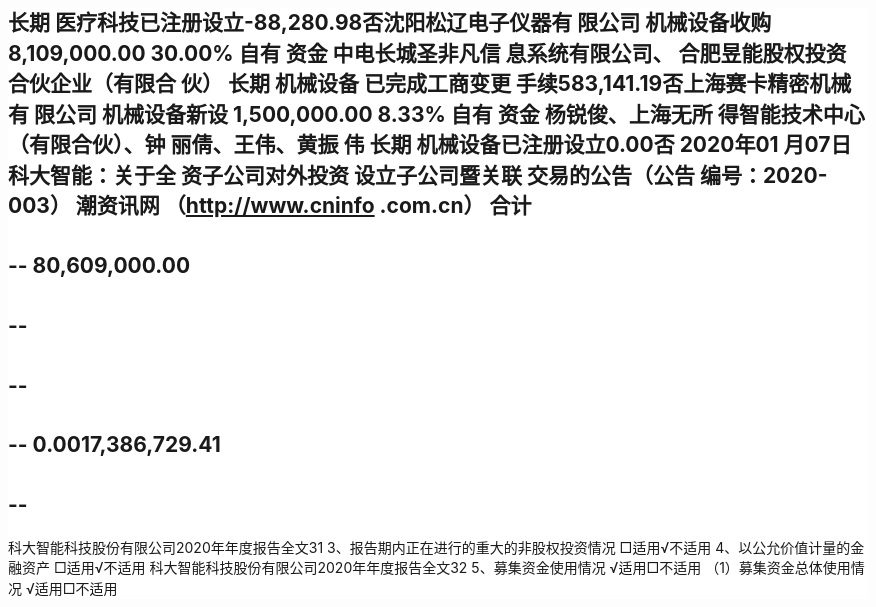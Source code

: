 长期
医疗科技已注册设立-88,280.98否沈阳松辽电子仪器有
限公司
机械设备收购
8,109,000.00
30.00%
自有
资金
中电长城圣非凡信
息系统有限公司、
合肥昱能股权投资
合伙企业（有限合
伙）
长期
机械设备
已完成工商变更
手续583,141.19否上海赛卡精密机械有
限公司
机械设备新设
1,500,000.00
8.33%
自有
资金
杨锐俊、上海无所
得智能技术中心
（有限合伙）、钟
丽倩、王伟、黄振
伟
长期
机械设备已注册设立0.00否
2020年01
月07日
科大智能：关于全
资子公司对外投资
设立子公司暨关联
交易的公告（公告
编号：2020-003）
潮资讯网
（http://www.cninfo
.com.cn）
合计
--
--
80,609,000.00
--
--
--
--
--
--
0.0017,386,729.41
--
--
--
科大智能科技股份有限公司2020年年度报告全文31
3、报告期内正在进行的重大的非股权投资情况
□适用√不适用
4、以公允价值计量的金融资产
□适用√不适用
科大智能科技股份有限公司2020年年度报告全文32
5、募集资金使用情况
√适用□不适用
（1）募集资金总体使用情况
√适用□不适用